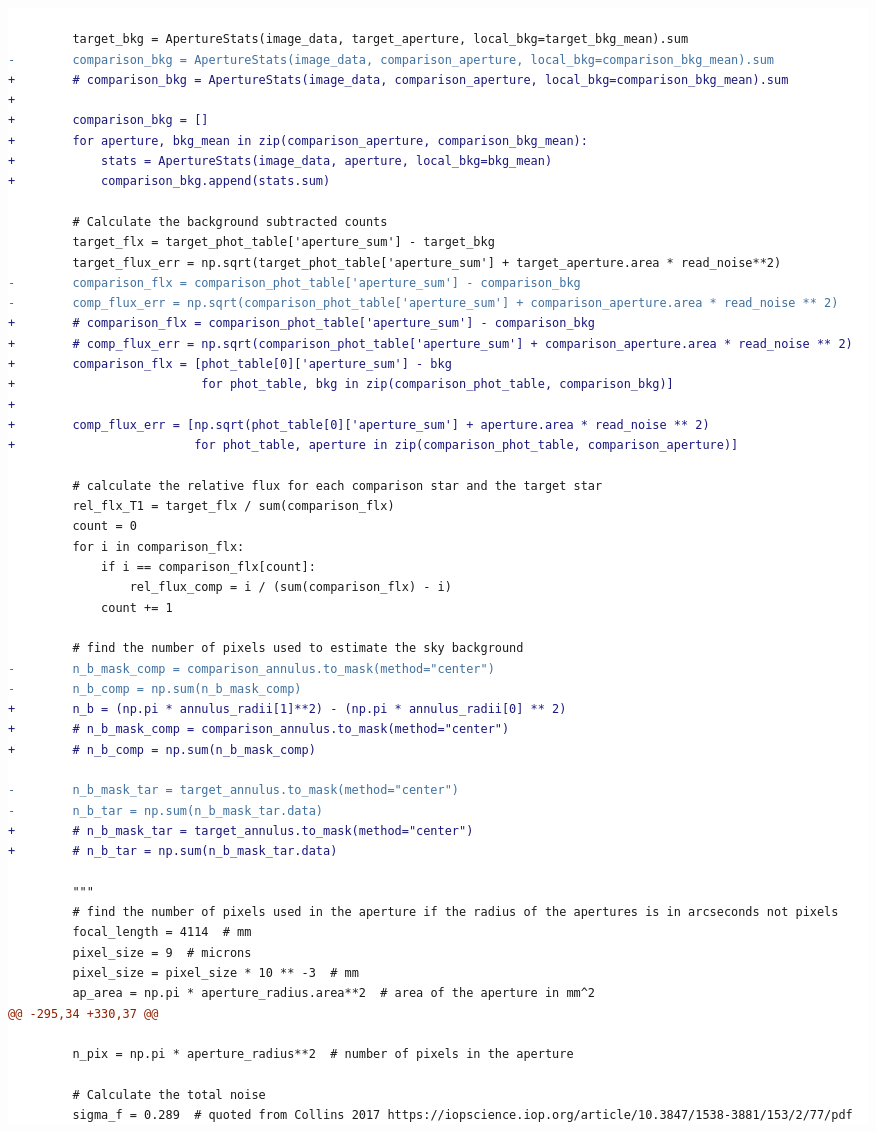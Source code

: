 ```diff
 
         target_bkg = ApertureStats(image_data, target_aperture, local_bkg=target_bkg_mean).sum
-        comparison_bkg = ApertureStats(image_data, comparison_aperture, local_bkg=comparison_bkg_mean).sum
+        # comparison_bkg = ApertureStats(image_data, comparison_aperture, local_bkg=comparison_bkg_mean).sum
+
+        comparison_bkg = []
+        for aperture, bkg_mean in zip(comparison_aperture, comparison_bkg_mean):
+            stats = ApertureStats(image_data, aperture, local_bkg=bkg_mean)
+            comparison_bkg.append(stats.sum)
 
         # Calculate the background subtracted counts
         target_flx = target_phot_table['aperture_sum'] - target_bkg
         target_flux_err = np.sqrt(target_phot_table['aperture_sum'] + target_aperture.area * read_noise**2)
-        comparison_flx = comparison_phot_table['aperture_sum'] - comparison_bkg
-        comp_flux_err = np.sqrt(comparison_phot_table['aperture_sum'] + comparison_aperture.area * read_noise ** 2)
+        # comparison_flx = comparison_phot_table['aperture_sum'] - comparison_bkg
+        # comp_flux_err = np.sqrt(comparison_phot_table['aperture_sum'] + comparison_aperture.area * read_noise ** 2)
+        comparison_flx = [phot_table[0]['aperture_sum'] - bkg
+                          for phot_table, bkg in zip(comparison_phot_table, comparison_bkg)]
+
+        comp_flux_err = [np.sqrt(phot_table[0]['aperture_sum'] + aperture.area * read_noise ** 2)
+                         for phot_table, aperture in zip(comparison_phot_table, comparison_aperture)]
 
         # calculate the relative flux for each comparison star and the target star
         rel_flx_T1 = target_flx / sum(comparison_flx)
         count = 0
         for i in comparison_flx:
             if i == comparison_flx[count]:
                 rel_flux_comp = i / (sum(comparison_flx) - i)
             count += 1
 
         # find the number of pixels used to estimate the sky background
-        n_b_mask_comp = comparison_annulus.to_mask(method="center")
-        n_b_comp = np.sum(n_b_mask_comp)
+        n_b = (np.pi * annulus_radii[1]**2) - (np.pi * annulus_radii[0] ** 2)
+        # n_b_mask_comp = comparison_annulus.to_mask(method="center")
+        # n_b_comp = np.sum(n_b_mask_comp)
 
-        n_b_mask_tar = target_annulus.to_mask(method="center")
-        n_b_tar = np.sum(n_b_mask_tar.data)
+        # n_b_mask_tar = target_annulus.to_mask(method="center")
+        # n_b_tar = np.sum(n_b_mask_tar.data)
 
         """
         # find the number of pixels used in the aperture if the radius of the apertures is in arcseconds not pixels
         focal_length = 4114  # mm
         pixel_size = 9  # microns
         pixel_size = pixel_size * 10 ** -3  # mm
         ap_area = np.pi * aperture_radius.area**2  # area of the aperture in mm^2
@@ -295,34 +330,37 @@
 
         n_pix = np.pi * aperture_radius**2  # number of pixels in the aperture
 
         # Calculate the total noise
         sigma_f = 0.289  # quoted from Collins 2017 https://iopscience.iop.org/article/10.3847/1538-3881/153/2/77/pdf
```
